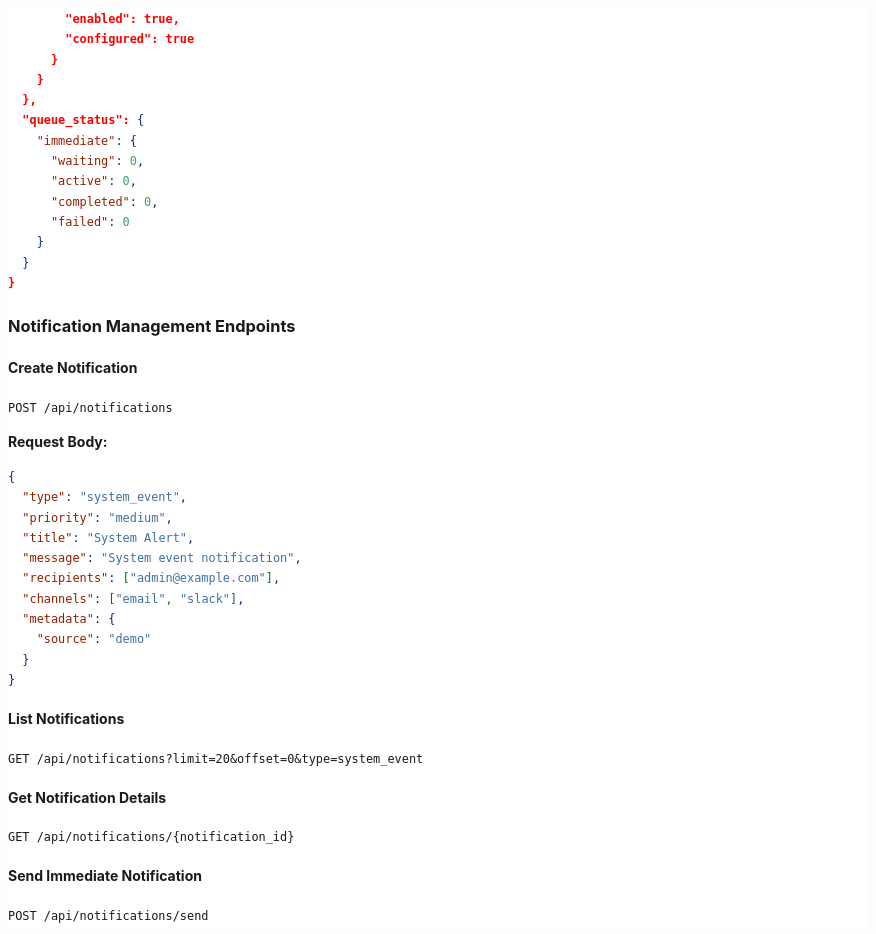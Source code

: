 ```json
        "enabled": true,
        "configured": true
      }
    }
  },
  "queue_status": {
    "immediate": {
      "waiting": 0,
      "active": 0,
      "completed": 0,
      "failed": 0
    }
  }
}
```

### Notification Management Endpoints

#### Create Notification
```http
POST /api/notifications
```

**Request Body:**
```json
{
  "type": "system_event",
  "priority": "medium",
  "title": "System Alert",
  "message": "System event notification",
  "recipients": ["admin@example.com"],
  "channels": ["email", "slack"],
  "metadata": {
    "source": "demo"
  }
}
```

#### List Notifications
```http
GET /api/notifications?limit=20&offset=0&type=system_event
```

#### Get Notification Details
```http
GET /api/notifications/{notification_id}
```

#### Send Immediate Notification
```http
POST /api/notifications/send
```
